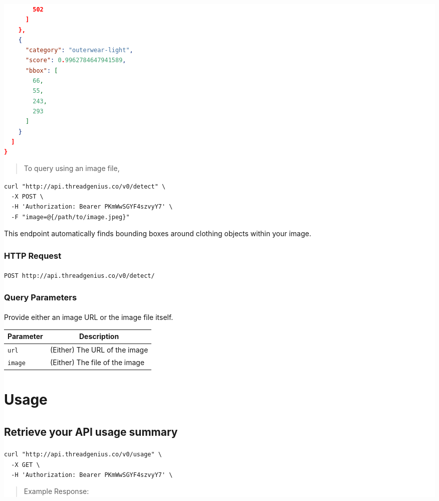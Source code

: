 ```json
        502
      ]
    },
    {
      "category": "outerwear-light",
      "score": 0.9962784647941589,
      "bbox": [
        66,
        55,
        243,
        293
      ]
    }
  ]
}
```

> To query using an image file,

```shell
curl "http://api.threadgenius.co/v0/detect" \
  -X POST \
  -H 'Authorization: Bearer PKmWwSGYF4szvyY7' \
  -F "image=@{/path/to/image.jpeg}"
```

This endpoint automatically finds bounding boxes around clothing objects within your image.

### HTTP Request

`POST http://api.threadgenius.co/v0/detect/`

### Query Parameters

Provide either an image URL or the image file itself.

Parameter | Description
--------- | -----------
`url` | (Either) The URL of the image
`image` | (Either) The file of the image


# Usage

## Retrieve your API usage summary

```shell
curl "http://api.threadgenius.co/v0/usage" \
  -X GET \
  -H 'Authorization: Bearer PKmWwSGYF4szvyY7' \
```

> Example Response:

